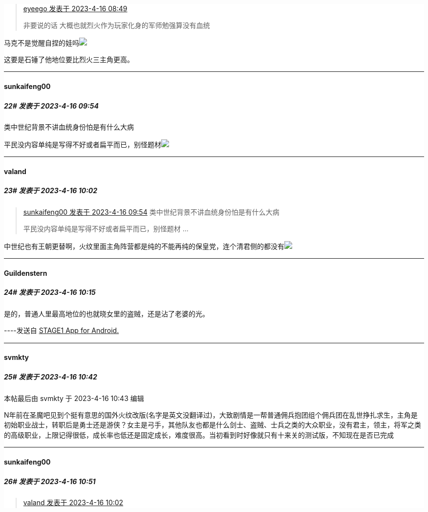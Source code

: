 <blockquote><a href="httphttps://bbs.saraba1st.com/2b/forum.php?mod=redirect&amp;goto=findpost&amp;pid=60472043&amp;ptid=2129018" target="_blank">eyeego 发表于 2023-4-16 08:49</a>

非要说的话 大概也就烈火作为玩家化身的军师勉强算没有血统</blockquote>
马克不是觉醒自捏的娃吗<img src="https://static.saraba1st.com/image/smiley/face2017/065.png" referrerpolicy="no-referrer">

这要是石锤了他地位要比烈火三主角更高。

*****

####  sunkaifeng00  
##### 22#       发表于 2023-4-16 09:54

类中世纪背景不讲血统身份怕是有什么大病

平民没内容单纯是写得不好或者扁平而已，别怪题材<img src="https://static.saraba1st.com/image/smiley/face2017/067.png" referrerpolicy="no-referrer">

*****

####  valand  
##### 23#       发表于 2023-4-16 10:02

<blockquote><a href="httphttps://bbs.saraba1st.com/2b/forum.php?mod=redirect&amp;goto=findpost&amp;pid=60472494&amp;ptid=2129018" target="_blank">sunkaifeng00 发表于 2023-4-16 09:54</a>
类中世纪背景不讲血统身份怕是有什么大病

平民没内容单纯是写得不好或者扁平而已，别怪题材 ...</blockquote>
中世纪也有王朝更替啊，火纹里面主角阵营都是纯的不能再纯的保皇党，连个清君侧的都没有<img src="https://static.saraba1st.com/image/smiley/face2017/037.png" referrerpolicy="no-referrer">

*****

####  Guildenstern  
##### 24#       发表于 2023-4-16 10:15

是的，普通人里最高地位的也就晓女里的盗贼，还是沾了老婆的光。

----发送自 [STAGE1 App for Android.](http://stage1.5j4m.com/?1.37)

*****

####  svmkty  
##### 25#       发表于 2023-4-16 10:42

 本帖最后由 svmkty 于 2023-4-16 10:43 编辑 

N年前在圣魔吧见到个挺有意思的国外火纹改版(名字是英文没翻译过)，大致剧情是一帮普通佣兵抱团组个佣兵团在乱世挣扎求生，主角是初始职业战士，转职后是勇士还是游侠？女主是弓手，其他队友也都是什么剑士、盗贼、士兵之类的大众职业，没有君主，领主，将军之类的高级职业，上限记得很低，成长率也低还是固定成长，难度很高。当初看到时好像就只有十来关的测试版，不知现在是否已完成

*****

####  sunkaifeng00  
##### 26#       发表于 2023-4-16 10:51

<blockquote><a href="httphttps://bbs.saraba1st.com/2b/forum.php?mod=redirect&amp;goto=findpost&amp;pid=60472569&amp;ptid=2129018" target="_blank">valand 发表于 2023-4-16 10:02</a>
